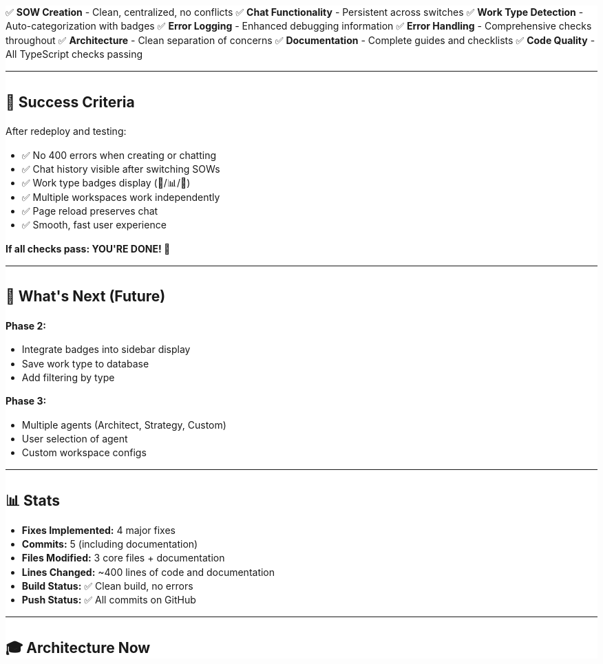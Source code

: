✅ **SOW Creation** - Clean, centralized, no conflicts
✅ **Chat Functionality** - Persistent across switches
✅ **Work Type Detection** - Auto-categorization with badges
✅ **Error Logging** - Enhanced debugging information
✅ **Error Handling** - Comprehensive checks throughout
✅ **Architecture** - Clean separation of concerns
✅ **Documentation** - Complete guides and checklists
✅ **Code Quality** - All TypeScript checks passing

---

## 🎯 Success Criteria

After redeploy and testing:

- ✅ No 400 errors when creating or chatting
- ✅ Chat history visible after switching SOWs
- ✅ Work type badges display (🔨/📊/📅)
- ✅ Multiple workspaces work independently
- ✅ Page reload preserves chat
- ✅ Smooth, fast user experience

**If all checks pass: YOU'RE DONE! 🎉**

---

## 🔄 What's Next (Future)

**Phase 2:**
- Integrate badges into sidebar display
- Save work type to database
- Add filtering by type

**Phase 3:**
- Multiple agents (Architect, Strategy, Custom)
- User selection of agent
- Custom workspace configs

---

## 📊 Stats

- **Fixes Implemented:** 4 major fixes
- **Commits:** 5 (including documentation)
- **Files Modified:** 3 core files + documentation
- **Lines Changed:** ~400 lines of code and documentation
- **Build Status:** ✅ Clean build, no errors
- **Push Status:** ✅ All commits on GitHub

---

## 🎓 Architecture Now
